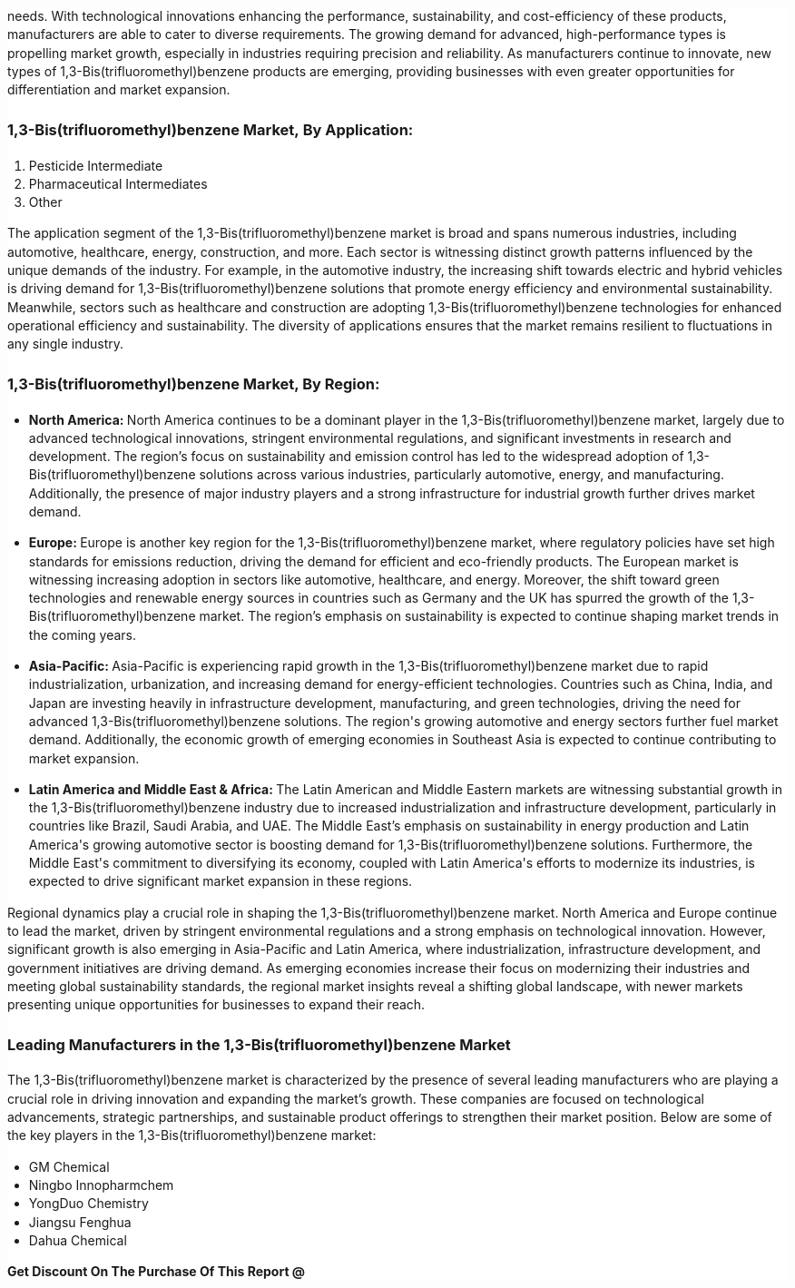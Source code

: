 needs. With technological innovations enhancing the performance, sustainability, and cost-efficiency of these products, manufacturers are able to cater to diverse requirements. The growing demand for advanced, high-performance types is propelling market growth, especially in industries requiring precision and reliability. As manufacturers continue to innovate, new types of 1,3-Bis(trifluoromethyl)benzene products are emerging, providing businesses with even greater opportunities for differentiation and market expansion.</p><h3>1,3-Bis(trifluoromethyl)benzene Market,&nbsp;By Application:</h3><ol><li>Pesticide Intermediate<li> Pharmaceutical Intermediates<li> Other</li></ol><p>The application segment of the 1,3-Bis(trifluoromethyl)benzene market is broad and spans numerous industries, including automotive, healthcare, energy, construction, and more. Each sector is witnessing distinct growth patterns influenced by the unique demands of the industry. For example, in the automotive industry, the increasing shift towards electric and hybrid vehicles is driving demand for 1,3-Bis(trifluoromethyl)benzene solutions that promote energy efficiency and environmental sustainability. Meanwhile, sectors such as healthcare and construction are adopting 1,3-Bis(trifluoromethyl)benzene technologies for enhanced operational efficiency and sustainability. The diversity of applications ensures that the market remains resilient to fluctuations in any single industry.</p><h3>1,3-Bis(trifluoromethyl)benzene Market, By Region:</h3><ul><li><p><strong>North America:&nbsp;</strong>North America continues to be a dominant player in the 1,3-Bis(trifluoromethyl)benzene market, largely due to advanced technological innovations, stringent environmental regulations, and significant investments in research and development. The region&rsquo;s focus on sustainability and emission control has led to the widespread adoption of 1,3-Bis(trifluoromethyl)benzene solutions across various industries, particularly automotive, energy, and manufacturing. Additionally, the presence of major industry players and a strong infrastructure for industrial growth further drives market demand.</p></li><li><p><strong><strong>Europe:&nbsp;</strong></strong>Europe is another key region for the 1,3-Bis(trifluoromethyl)benzene market, where regulatory policies have set high standards for emissions reduction, driving the demand for efficient and eco-friendly products. The European market is witnessing increasing adoption in sectors like automotive, healthcare, and energy. Moreover, the shift toward green technologies and renewable energy sources in countries such as Germany and the UK has spurred the growth of the 1,3-Bis(trifluoromethyl)benzene market. The region&rsquo;s emphasis on sustainability is expected to continue shaping market trends in the coming years.</p></li><li><p><strong><strong>Asia-Pacific:&nbsp;</strong></strong>Asia-Pacific is experiencing rapid growth in the 1,3-Bis(trifluoromethyl)benzene market due to rapid industrialization, urbanization, and increasing demand for energy-efficient technologies. Countries such as China, India, and Japan are investing heavily in infrastructure development, manufacturing, and green technologies, driving the need for advanced 1,3-Bis(trifluoromethyl)benzene solutions. The region's growing automotive and energy sectors further fuel market demand. Additionally, the economic growth of emerging economies in Southeast Asia is expected to continue contributing to market expansion.</p></li><li><p><strong><strong>Latin America and Middle East &amp; Africa:&nbsp;</strong></strong>The Latin American and Middle Eastern markets are witnessing substantial growth in the 1,3-Bis(trifluoromethyl)benzene industry due to increased industrialization and infrastructure development, particularly in countries like Brazil, Saudi Arabia, and UAE. The Middle East&rsquo;s emphasis on sustainability in energy production and Latin America's growing automotive sector is boosting demand for 1,3-Bis(trifluoromethyl)benzene solutions. Furthermore, the Middle East's commitment to diversifying its economy, coupled with Latin America's efforts to modernize its industries, is expected to drive significant market expansion in these regions.</p></li></ul><p>Regional dynamics play a crucial role in shaping the 1,3-Bis(trifluoromethyl)benzene market. North America and Europe continue to lead the market, driven by stringent environmental regulations and a strong emphasis on technological innovation. However, significant growth is also emerging in Asia-Pacific and Latin America, where industrialization, infrastructure development, and government initiatives are driving demand. As emerging economies increase their focus on modernizing their industries and meeting global sustainability standards, the regional market insights reveal a shifting global landscape, with newer markets presenting unique opportunities for businesses to expand their reach.</p><h3><strong>Leading Manufacturers in the 1,3-Bis(trifluoromethyl)benzene Market</strong></h3><p>The 1,3-Bis(trifluoromethyl)benzene market is characterized by the presence of several leading manufacturers who are playing a crucial role in driving innovation and expanding the market&rsquo;s growth. These companies are focused on technological advancements, strategic partnerships, and sustainable product offerings to strengthen their market position. Below are some of the key players in the 1,3-Bis(trifluoromethyl)benzene market:</p></div><div class="article-main__content" data-test-id="publishing-text-block"><ul><li><span class="">GM Chemical<li> Ningbo Innopharmchem<li> YongDuo Chemistry<li> Jiangsu Fenghua<li> Dahua Chemical</span></li></ul></div><div class="article-main__content" data-test-id="publishing-text-block"><p><span class="font-[700]"><strong>Get Discount On The Purchase Of This Report @</strong>